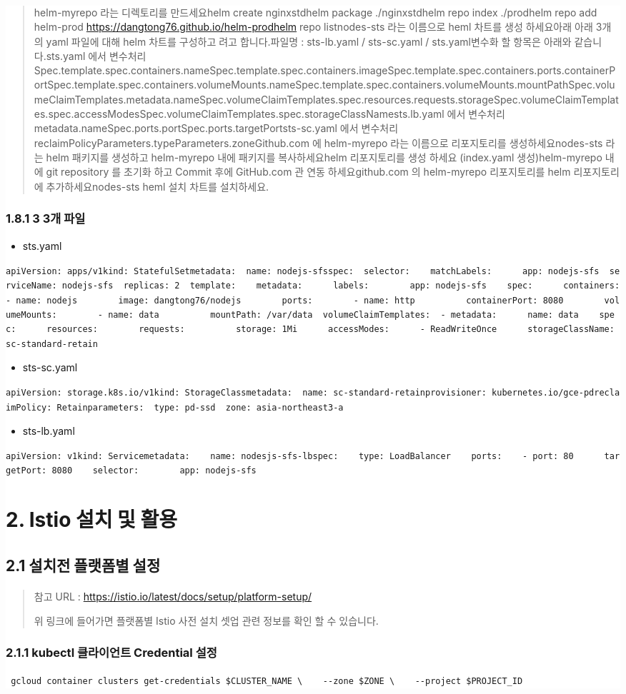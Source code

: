 > helm-myrepo 라는 디렉토리를 만드세요helm create nginxstdhelm package ./nginxstdhelm repo index ./prodhelm repo add helm-prod https://dangtong76.github.io/helm-prodhelm repo listnodes-sts 라는 이름으로 heml 차트를 생성 하세요아래 아래 3개의 yaml 파일에 대해 helm 차트를 구성하고 려고 합니다.파일명 : sts-lb.yaml / sts-sc.yaml / sts.yaml변수화 할 항목은 아래와 같습니다.sts.yaml 에서 변수처리  
> Spec.template.spec.containers.nameSpec.template.spec.containers.imageSpec.template.spec.containers.ports.containerPortSpec.template.spec.containers.volumeMounts.nameSpec.template.spec.containers.volumeMounts.mountPathSpec.volumeClaimTemplates.metadata.nameSpec.volumeClaimTemplates.spec.resources.requests.storageSpec.volumeClaimTemplates.spec.accessModesSpec.volumeClaimTemplates.spec.storageClassNamests.lb.yaml 에서 변수처리  
> metadata.nameSpec.ports.portSpec.ports.targetPortsts-sc.yaml 에서 변수처리  
> reclaimPolicyParameters.typeParameters.zoneGithub.com 에 helm-myrepo 라는 이름으로 리포지토리를 생성하세요nodes-sts 라는 helm 패키지를 생성하고 helm-myrepo 내에 패키지를 복사하세요helm 리포지토리를 생성 하세요 (index.yaml 생성)helm-myrepo 내에 git repository 를 초기화 하고 Commit 후에 GitHub.com 관 연동 하세요github.com 의 helm-myrepo 리포지토리를 helm 리포지토리에 추가하세요nodes-sts heml 설치 차트를 설치하세요.

### 1.8.1 3 3개 파일

- sts.yaml

```
apiVersion: apps/v1kind: StatefulSetmetadata:  name: nodejs-sfsspec:  selector:    matchLabels:      app: nodejs-sfs  serviceName: nodejs-sfs  replicas: 2  template:    metadata:      labels:        app: nodejs-sfs    spec:      containers:      - name: nodejs        image: dangtong76/nodejs        ports:        - name: http          containerPort: 8080        volumeMounts:        - name: data          mountPath: /var/data  volumeClaimTemplates:  - metadata:      name: data    spec:      resources:        requests:          storage: 1Mi      accessModes:      - ReadWriteOnce      storageClassName: sc-standard-retain
```

- sts-sc.yaml

```
apiVersion: storage.k8s.io/v1kind: StorageClassmetadata:  name: sc-standard-retainprovisioner: kubernetes.io/gce-pdreclaimPolicy: Retainparameters:  type: pd-ssd  zone: asia-northeast3-a
```

- sts-lb.yaml

```
apiVersion: v1kind: Servicemetadata:    name: nodesjs-sfs-lbspec:    type: LoadBalancer    ports:    - port: 80      targetPort: 8080    selector:        app: nodejs-sfs
```

# 2. Istio 설치 및 활용

## 2.1 설치전 플랫폼별 설정

> 참고 URL : https://istio.io/latest/docs/setup/platform-setup/
> 
> 위 링크에 들어가면 플랫폼별 Istio 사전 설치 셋업 관련 정보를 확인 할 수 있습니다.

### 2.1.1 kubectl 클라이언트 Credential 설정

```
 gcloud container clusters get-credentials $CLUSTER_NAME \    --zone $ZONE \    --project $PROJECT_ID
```
